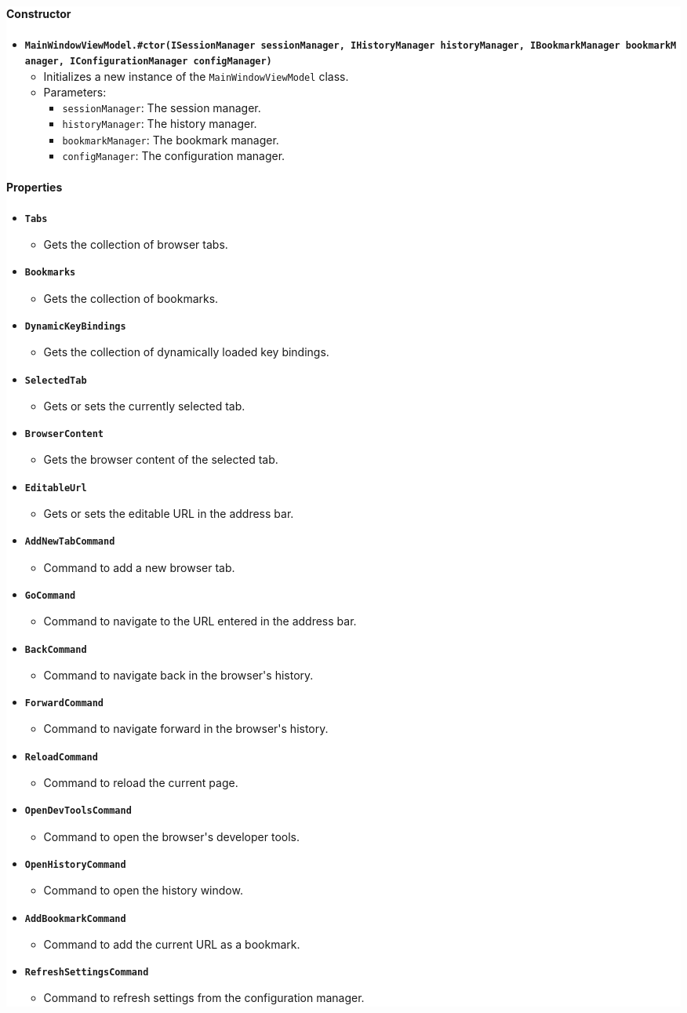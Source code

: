 #### Constructor

- **`MainWindowViewModel.#ctor(ISessionManager sessionManager, IHistoryManager historyManager, IBookmarkManager bookmarkManager, IConfigurationManager configManager)`**
  - Initializes a new instance of the `MainWindowViewModel` class.
  - Parameters:
    - `sessionManager`: The session manager.
    - `historyManager`: The history manager.
    - `bookmarkManager`: The bookmark manager.
    - `configManager`: The configuration manager.

#### Properties

- **`Tabs`**
  - Gets the collection of browser tabs.

- **`Bookmarks`**
  - Gets the collection of bookmarks.

- **`DynamicKeyBindings`**
  - Gets the collection of dynamically loaded key bindings.

- **`SelectedTab`**
  - Gets or sets the currently selected tab.

- **`BrowserContent`**
  - Gets the browser content of the selected tab.

- **`EditableUrl`**
  - Gets or sets the editable URL in the address bar.

- **`AddNewTabCommand`**
  - Command to add a new browser tab.

- **`GoCommand`**
  - Command to navigate to the URL entered in the address bar.

- **`BackCommand`**
  - Command to navigate back in the browser's history.

- **`ForwardCommand`**
  - Command to navigate forward in the browser's history.

- **`ReloadCommand`**
  - Command to reload the current page.

- **`OpenDevToolsCommand`**
  - Command to open the browser's developer tools.

- **`OpenHistoryCommand`**
  - Command to open the history window.

- **`AddBookmarkCommand`**
  - Command to add the current URL as a bookmark.

- **`RefreshSettingsCommand`**
  - Command to refresh settings from the configuration manager.
